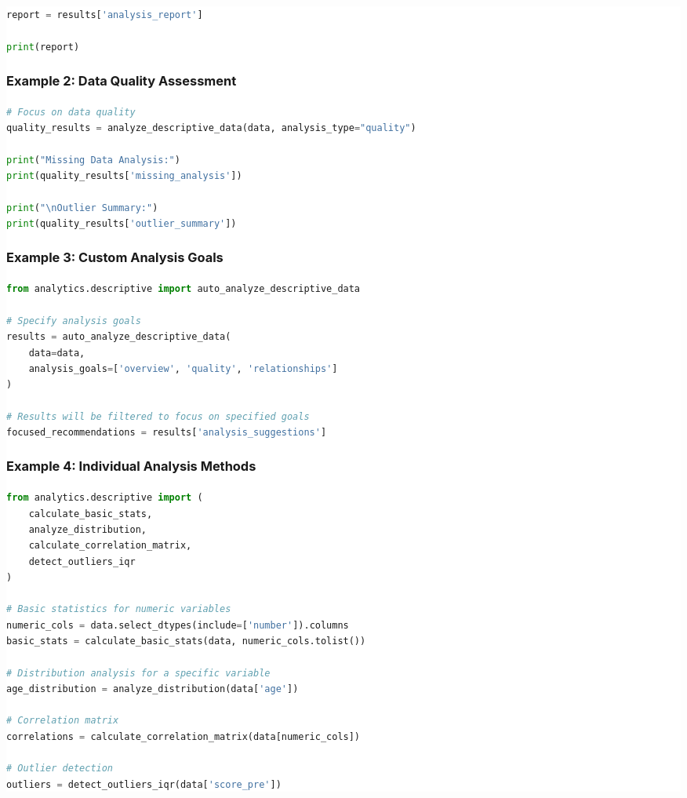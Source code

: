 ```python
report = results['analysis_report']

print(report)
```

### Example 2: Data Quality Assessment

```python
# Focus on data quality
quality_results = analyze_descriptive_data(data, analysis_type="quality")

print("Missing Data Analysis:")
print(quality_results['missing_analysis'])

print("\nOutlier Summary:")
print(quality_results['outlier_summary'])
```

### Example 3: Custom Analysis Goals

```python
from analytics.descriptive import auto_analyze_descriptive_data

# Specify analysis goals
results = auto_analyze_descriptive_data(
    data=data,
    analysis_goals=['overview', 'quality', 'relationships']
)

# Results will be filtered to focus on specified goals
focused_recommendations = results['analysis_suggestions']
```

### Example 4: Individual Analysis Methods

```python
from analytics.descriptive import (
    calculate_basic_stats,
    analyze_distribution,
    calculate_correlation_matrix,
    detect_outliers_iqr
)

# Basic statistics for numeric variables
numeric_cols = data.select_dtypes(include=['number']).columns
basic_stats = calculate_basic_stats(data, numeric_cols.tolist())

# Distribution analysis for a specific variable
age_distribution = analyze_distribution(data['age'])

# Correlation matrix
correlations = calculate_correlation_matrix(data[numeric_cols])

# Outlier detection
outliers = detect_outliers_iqr(data['score_pre'])
```
